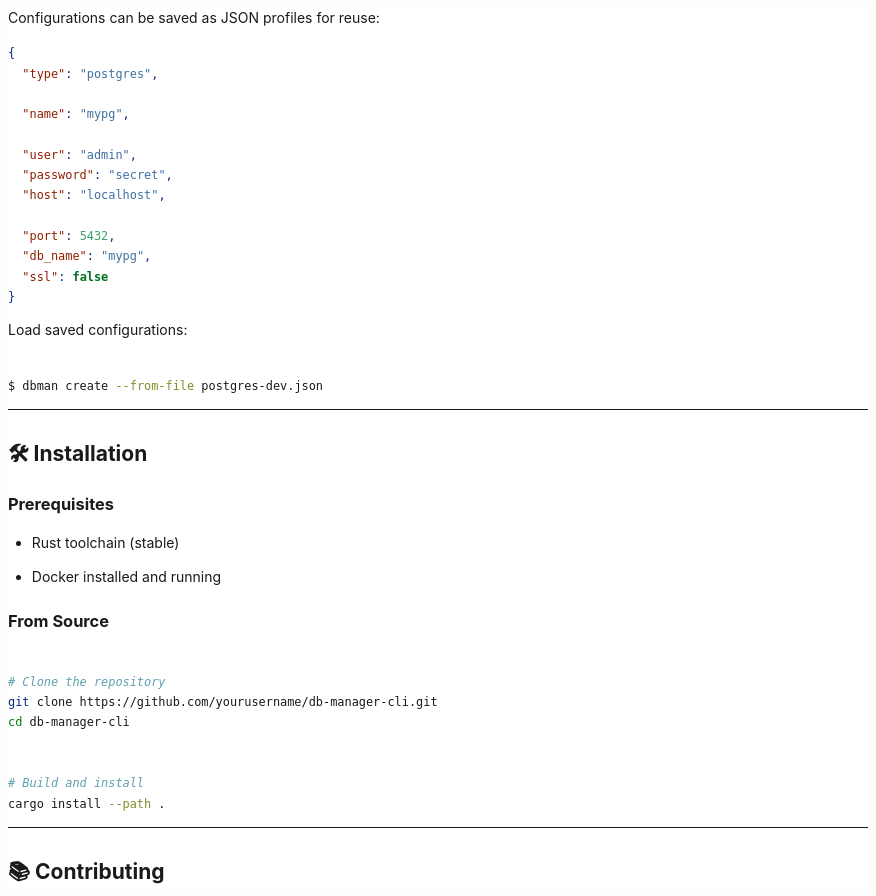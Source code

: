 
Configurations can be saved as JSON profiles for reuse:


```json
{
  "type": "postgres",

  "name": "mypg",

  "user": "admin",
  "password": "secret",
  "host": "localhost",

  "port": 5432,
  "db_name": "mypg",
  "ssl": false
}
```


Load saved configurations:

```bash

$ dbman create --from-file postgres-dev.json

```


---

## 🛠️ Installation

### Prerequisites


- Rust toolchain (stable)

- Docker installed and running

### From Source

```bash

# Clone the repository
git clone https://github.com/yourusername/db-manager-cli.git
cd db-manager-cli


# Build and install
cargo install --path .
```

---

## 📚 Contributing
